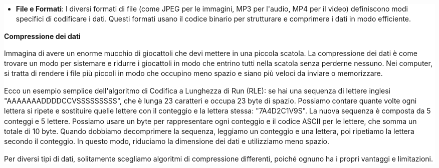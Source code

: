 - **File e Formati**: I diversi formati di file (come JPEG per le immagini, MP3 per l'audio, MP4 per il video) definiscono modi specifici di codificare i dati. Questi formati usano il codice binario per strutturare e comprimere i dati in modo efficiente.

**Compressione dei dati**

Immagina di avere un enorme mucchio di giocattoli che devi mettere in una piccola scatola. La compressione dei dati è come trovare un modo per sistemare e ridurre i giocattoli in modo che entrino tutti nella scatola senza perderne nessuno. Nei computer, si tratta di rendere i file più piccoli in modo che occupino meno spazio e siano più veloci da inviare o memorizzare.

Ecco un esempio semplice dell'algoritmo di Codifica a Lunghezza di Run (RLE): se hai una sequenza di lettere inglesi "AAAAAAADDDDCCVSSSSSSSSS", che è lunga 23 caratteri e occupa 23 byte di spazio. Possiamo contare quante volte ogni lettera si ripete e sostituire quelle lettere con il conteggio e la lettera stessa: "7A4D2C1V9S". La nuova sequenza è composta da 5 conteggi e 5 lettere. Possiamo usare un byte per rappresentare ogni conteggio e il codice ASCII per le lettere, che somma un totale di 10 byte. Quando dobbiamo decomprimere la sequenza, leggiamo un conteggio e una lettera, poi ripetiamo la lettera secondo il conteggio. In questo modo, riduciamo la dimensione dei dati e utilizziamo meno spazio.

Per diversi tipi di dati, solitamente scegliamo algoritmi di compressione differenti, poiché ognuno ha i propri vantaggi e limitazioni.